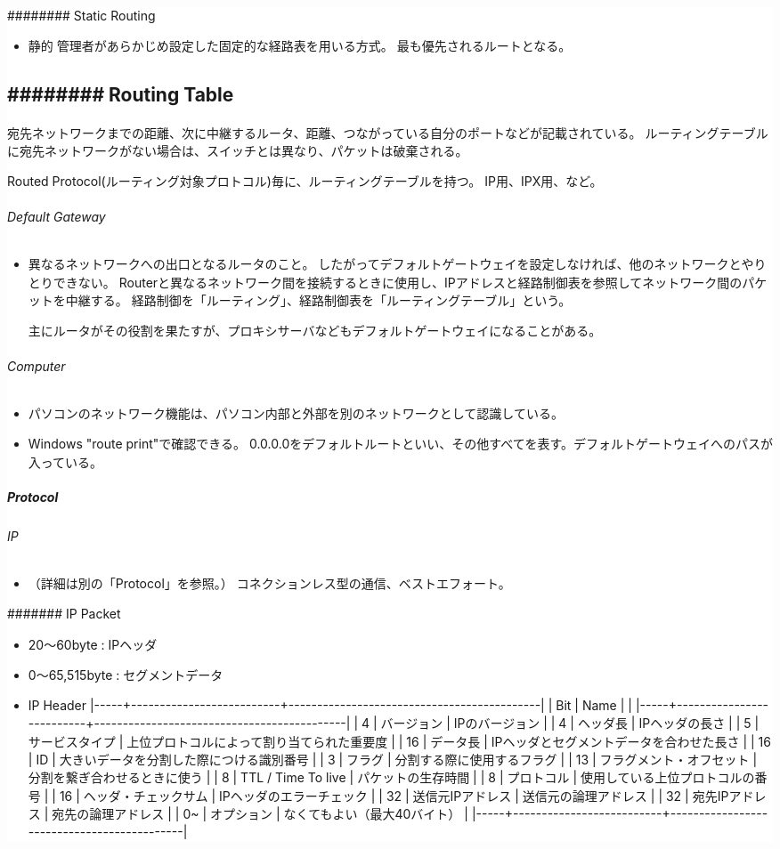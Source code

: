 ######## Static Routing
- 静的
  管理者があらかじめ設定した固定的な経路表を用いる方式。
  最も優先されるルートとなる。

######## Routing Table
- 
  宛先ネットワークまでの距離、次に中継するルータ、距離、つながっている自分のポートなどが記載されている。
  ルーティングテーブルに宛先ネットワークがない場合は、スイッチとは異なり、パケットは破棄される。
  
  Routed Protocol(ルーティング対象プロトコル)毎に、ルーティングテーブルを持つ。
  IP用、IPX用、など。
  
###### Default Gateway
- 
  異なるネットワークへの出口となるルータのこと。
  したがってデフォルトゲートウェイを設定しなければ、他のネットワークとやりとりできない。
  Routerと異なるネットワーク間を接続するときに使用し、IPアドレスと経路制御表を参照してネットワーク間のパケットを中継する。
  経路制御を「ルーティング」、経路制御表を「ルーティングテーブル」という。
  
  主にルータがその役割を果たすが、プロキシサーバなどもデフォルトゲートウェイになることがある。
  
###### Computer
- 
  パソコンのネットワーク機能は、パソコン内部と外部を別のネットワークとして認識している。
  
- Windows
  "route print"で確認できる。
  0.0.0.0をデフォルトルートといい、その他すべてを表す。デフォルトゲートウェイへのパスが入っている。
  
##### Protocol
###### IP
- （詳細は別の「Protocol」を参照。）
  コネクションレス型の通信、ベストエフォート。

####### IP Packet
- 20～60byte : IPヘッダ
- 0～65,515byte : セグメントデータ

- IP Header
  |-----+--------------------------+--------------------------------------------|
  | Bit | Name                     |                                            |
  |-----+--------------------------+--------------------------------------------|
  |   4 | バージョン               | IPのバージョン                             |
  |   4 | ヘッダ長                 | IPヘッダの長さ                             |
  |   5 | サービスタイプ           | 上位プロトコルによって割り当てられた重要度 |
  |  16 | データ長                 | IPヘッダとセグメントデータを合わせた長さ   |
  |  16 | ID                       | 大きいデータを分割した際につける識別番号   |
  |   3 | フラグ                   | 分割する際に使用するフラグ                 |
  |  13 | フラグメント・オフセット | 分割を繋ぎ合わせるときに使う               |
  |   8 | TTL / Time To live       | パケットの生存時間                         |
  |   8 | プロトコル               | 使用している上位プロトコルの番号           |
  |  16 | ヘッダ・チェックサム     | IPヘッダのエラーチェック                   |
  |  32 | 送信元IPアドレス         | 送信元の論理アドレス                       |
  |  32 | 宛先IPアドレス           | 宛先の論理アドレス                         |
  |  0~ | オプション               | なくてもよい（最大40バイト）               |
  |-----+--------------------------+--------------------------------------------|
